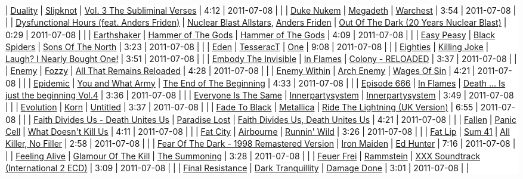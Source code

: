 | [Duality](https://open.spotify.com/track/4cpOvpvvx1upv0HDyZKVQJ) | [Slipknot](https://open.spotify.com/artist/05fG473iIaoy82BF1aGhL8) | [Vol\. 3 The Subliminal Verses](https://open.spotify.com/album/3kVZ0rQgW6yZpiTmDP2Bpm) | 4:12 | 2011-07-08 |  |
| [Duke Nukem](https://open.spotify.com/track/3VowFZMqNlHzSIa2MA2kwM) | [Megadeth](https://open.spotify.com/artist/1Yox196W7bzVNZI7RBaPnf) | [Warchest](https://open.spotify.com/album/0hjcoB3dyY4BNonhEqdoRq) | 3:54 | 2011-07-08 |  |
| [Dysfunctional Hours \(feat\. Anders Friden\)](https://open.spotify.com/track/1Y6Lc0pPAlc6h7CLphfJvo) | [Nuclear Blast Allstars](https://open.spotify.com/artist/5x9zycXnzr9IQDHNHOrDOZ), [Anders Friden](https://open.spotify.com/artist/0Klbvzc9XSbVqjUAccOcsf) | [Out Of The Dark \(20 Years Nuclear Blast\)](https://open.spotify.com/album/6XV89aNvN0zaYzu3QtoSrP) | 0:29 | 2011-07-08 |  |
| [Earthshaker](https://open.spotify.com/track/1D5zVYgs8ZoatHLaFdWhYY) | [Hammer of The Gods](https://open.spotify.com/artist/65UiGTLAzldl1w4YUUtTvr) | [Hammer of The Gods](https://open.spotify.com/album/0hXbtty15O49rrfI4dLTKw) | 4:09 | 2011-07-08 |  |
| [Easy Peasy](https://open.spotify.com/track/3rtHUPVV3hXPc5OfHMvGsu) | [Black Spiders](https://open.spotify.com/artist/2ApnLVG5fFs5p1WpeDsNq8) | [Sons Of The North](https://open.spotify.com/album/35q7vTtzmLRtbzdSqph1hC) | 3:23 | 2011-07-08 |  |
| [Eden](https://open.spotify.com/track/0rNypgYURt5LdFFufRQeE2) | [TesseracT](https://open.spotify.com/artist/23ytwhG1pzX6DIVWRWvW1r) | [One](https://open.spotify.com/album/5dqEiDJR4f5Dry51ZIwdAG) | 9:08 | 2011-07-08 |  |
| [Eighties](https://open.spotify.com/track/3bmdzcKPdbP32AUUF9hQUP) | [Killing Joke](https://open.spotify.com/artist/0Zy4ncr8h1jd7Nzr9946fD) | [Laugh? I Nearly Bought One!](https://open.spotify.com/album/0HkrY28rXvdAX5K15W2zdK) | 3:51 | 2011-07-08 |  |
| [Embody The Invisible](https://open.spotify.com/track/7ecTisBE1fQIIlT7LUboqw) | [In Flames](https://open.spotify.com/artist/57ylwQTnFnIhJh4nu4rxCs) | [Colony \- RELOADED](https://open.spotify.com/album/0nLfOFr2LXAyUur0GE2t3d) | 3:37 | 2011-07-08 |  |
| [Enemy](https://open.spotify.com/track/26Cgbyr1tfizqqYE5VKdHh) | [Fozzy](https://open.spotify.com/artist/59CIPNdUfewexxn1CJEdp5) | [All That Remains Reloaded](https://open.spotify.com/album/05OGNcSzE4AjX7D91hfptD) | 4:28 | 2011-07-08 |  |
| [Enemy Within](https://open.spotify.com/track/0a0XAksp8leMZUcr13gByY) | [Arch Enemy](https://open.spotify.com/artist/0DCw6lHkzh9t7f8Hb4Z0Sx) | [Wages Of Sin](https://open.spotify.com/album/7jBIGWmcjIhpMSHHgkSm7u) | 4:21 | 2011-07-08 |  |
| [Epidemic](https://open.spotify.com/track/6Yjd3vecauvsEvOChaTdhx) | [You and What Army](https://open.spotify.com/artist/1011SpDZEz2bvPxiTiMfbo) | [The End of The Beginning](https://open.spotify.com/album/3lzR6YwXMUbDo9p6tEysLF) | 4:33 | 2011-07-08 |  |
| [Episode 666](https://open.spotify.com/track/3VC3Dey7yHMuWFKqHIRZTd) | [In Flames](https://open.spotify.com/artist/57ylwQTnFnIhJh4nu4rxCs) | [Death ..\. Is just the beginning Vol.4](https://open.spotify.com/album/1K8qVll8ddUU5fqach4gon) | 3:36 | 2011-07-08 |  |
| [Everyone Is The Same](https://open.spotify.com/track/1d0VNqweEsVl0sXq5909n6) | [Innerpartysystem](https://open.spotify.com/artist/4NI9CJ8mj82jBvMLSen16L) | [Innerpartysystem](https://open.spotify.com/album/28hU2xoQ102REpnpiWoJLY) | 3:49 | 2011-07-08 |  |
| [Evolution](https://open.spotify.com/track/53RMIhUNWJNZ9oIokHZl3b) | [Korn](https://open.spotify.com/artist/3RNrq3jvMZxD9ZyoOZbQOD) | [Untitled](https://open.spotify.com/album/1WvpyAW9sr89tluYd3pw29) | 3:37 | 2011-07-08 |  |
| [Fade To Black](https://open.spotify.com/track/5zogexaamnm0Xtpx8XPDwU) | [Metallica](https://open.spotify.com/artist/2ye2Wgw4gimLv2eAKyk1NB) | [Ride The Lightning \(UK Version\)](https://open.spotify.com/album/3SnhvhkjBv9zeDKqqvWKCH) | 6:55 | 2011-07-08 |  |
| [Faith Divides Us \- Death Unites Us](https://open.spotify.com/track/3w9nNYrQ4ki7Z9thP4Q2F2) | [Paradise Lost](https://open.spotify.com/artist/0gIo6kGl4KsCeIbqtZVHYp) | [Faith Divides Us, Death Unites Us](https://open.spotify.com/album/0PCSoTYe0OLWb25ENTmf0V) | 4:21 | 2011-07-08 |  |
| [Fallen](https://open.spotify.com/track/1HC46D4hEOVz4kQa15tgHs) | [Panic Cell](https://open.spotify.com/artist/1Y3DABBulw8sv2PFNl2c1s) | [What Doesn't Kill Us](https://open.spotify.com/album/3FnyVrb8go6VkpaiVTFATo) | 4:11 | 2011-07-08 |  |
| [Fat City](https://open.spotify.com/track/0W0OZV9WpmKcBwoAuQJuSE) | [Airbourne](https://open.spotify.com/artist/6urzdpGY5yUimWZsgJUoTb) | [Runnin' Wild](https://open.spotify.com/album/5e11cqb5L0C6s9RBasePB8) | 3:26 | 2011-07-08 |  |
| [Fat Lip](https://open.spotify.com/track/4dzOxPZFYX77xpMwv4EhnO) | [Sum 41](https://open.spotify.com/artist/0qT79UgT5tY4yudH9VfsdT) | [All Killer, No Filler](https://open.spotify.com/album/47wh50aG3MIgDpsMe5B7n7) | 2:58 | 2011-07-08 |  |
| [Fear Of The Dark \- 1998 Remastered Version](https://open.spotify.com/track/6q9CRTF8dyABIcKj7bCJwf) | [Iron Maiden](https://open.spotify.com/artist/6mdiAmATAx73kdxrNrnlao) | [Ed Hunter](https://open.spotify.com/album/0axV6lvqshTCcGxT2AYiIK) | 7:16 | 2011-07-08 |  |
| [Feeling Alive](https://open.spotify.com/track/6Ua6KulH54MObaAb9V6TvT) | [Glamour Of The Kill](https://open.spotify.com/artist/1FCJdfkOYWuCQwFRsJTObx) | [The Summoning](https://open.spotify.com/album/0SBQxPH2MHAoQ6v3m6SlXk) | 3:28 | 2011-07-08 |  |
| [Feuer Frei](https://open.spotify.com/track/1mFGanABjFBR1gC4cTXZpx) | [Rammstein](https://open.spotify.com/artist/6wWVKhxIU2cEi0K81v7HvP) | [XXX Soundtrack \(International 2 ECD\)](https://open.spotify.com/album/0HlIn7ZzPGg9kTLLKP8xjc) | 3:09 | 2011-07-08 |  |
| [Final Resistance](https://open.spotify.com/track/5KEWpyIknHcJMlwx1dLSUN) | [Dark Tranquillity](https://open.spotify.com/artist/5EHvXKnNz78jkAVgTQLQ5O) | [Damage Done](https://open.spotify.com/album/5nvcOfxiIfH2TDEDoYtYFe) | 3:01 | 2011-07-08 |  |